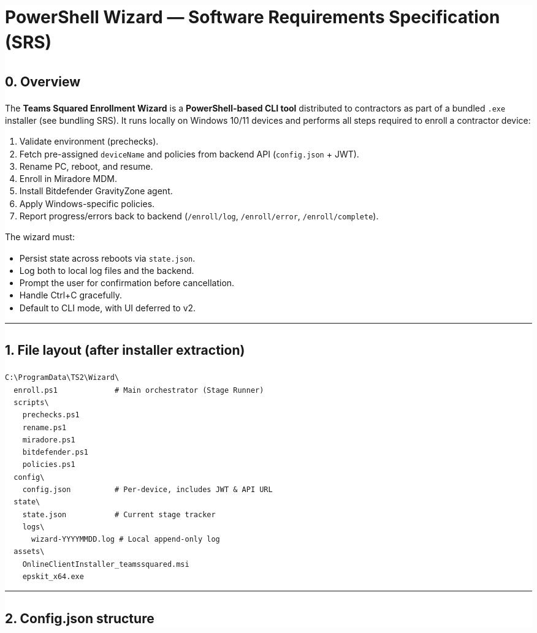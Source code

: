 # PowerShell Wizard — Software Requirements Specification (SRS)

## 0. Overview

The **Teams Squared Enrollment Wizard** is a **PowerShell-based CLI tool** distributed to contractors as part of a bundled `.exe` installer (see bundling SRS). It runs locally on Windows 10/11 devices and performs all steps required to enroll a contractor device:

1. Validate environment (prechecks).
2. Fetch pre-assigned `deviceName` and policies from backend API (`config.json` + JWT).
3. Rename PC, reboot, and resume.
4. Enroll in Miradore MDM.
5. Install Bitdefender GravityZone agent.
6. Apply Windows-specific policies.
7. Report progress/errors back to backend (`/enroll/log`, `/enroll/error`, `/enroll/complete`).

The wizard must:

- Persist state across reboots via `state.json`.
- Log both to local log files and the backend.
- Prompt the user for confirmation before cancellation.
- Handle Ctrl+C gracefully.
- Default to CLI mode, with UI deferred to v2.

---

## 1. File layout (after installer extraction)

```
C:\ProgramData\TS2\Wizard\
  enroll.ps1             # Main orchestrator (Stage Runner)
  scripts\
    prechecks.ps1
    rename.ps1
    miradore.ps1
    bitdefender.ps1
    policies.ps1
  config\
    config.json          # Per-device, includes JWT & API URL
  state\
    state.json           # Current stage tracker
    logs\
      wizard-YYYYMMDD.log # Local append-only log
  assets\
    OnlineClientInstaller_teamssquared.msi
    epskit_x64.exe
```

---

## 2. Config.json structure
